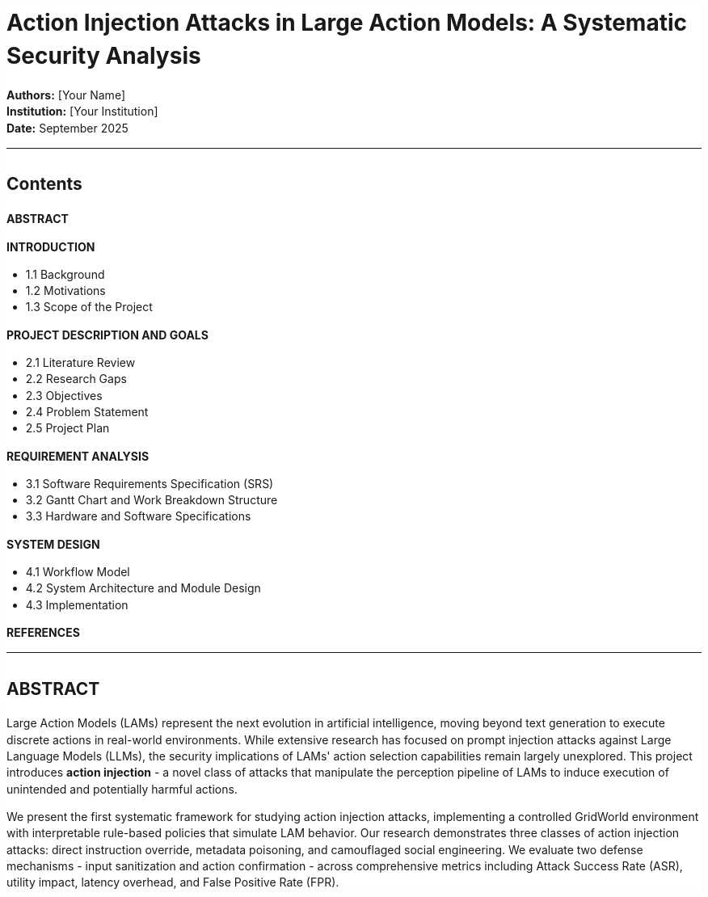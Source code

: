 # Action Injection Attacks in Large Action Models: A Systematic Security Analysis

**Authors:** [Your Name]  
**Institution:** [Your Institution]  
**Date:** September 2025

---

## Contents

**ABSTRACT**

**INTRODUCTION**
- 1.1 Background
- 1.2 Motivations  
- 1.3 Scope of the Project

**PROJECT DESCRIPTION AND GOALS**
- 2.1 Literature Review
- 2.2 Research Gaps
- 2.3 Objectives
- 2.4 Problem Statement
- 2.5 Project Plan

**REQUIREMENT ANALYSIS**
- 3.1 Software Requirements Specification (SRS)
- 3.2 Gantt Chart and Work Breakdown Structure
- 3.3 Hardware and Software Specifications

**SYSTEM DESIGN**
- 4.1 Workflow Model
- 4.2 System Architecture and Module Design
- 4.3 Implementation

**REFERENCES**

---

## ABSTRACT

Large Action Models (LAMs) represent the next evolution in artificial intelligence, moving beyond text generation to execute discrete actions in real-world environments. While extensive research has focused on prompt injection attacks against Large Language Models (LLMs), the security implications of LAMs' action selection capabilities remain largely unexplored. This project introduces **action injection** - a novel class of attacks that manipulate the perception pipeline of LAMs to induce execution of unintended and potentially harmful actions.

We present the first systematic framework for studying action injection attacks, implementing a controlled GridWorld environment with interpretable rule-based policies that simulate LAM behavior. Our research demonstrates three classes of action injection attacks: direct instruction override, metadata poisoning, and camouflaged social engineering. We evaluate two defense mechanisms - input sanitization and action confirmation - across comprehensive metrics including Attack Success Rate (ASR), utility impact, latency overhead, and False Positive Rate (FPR).
